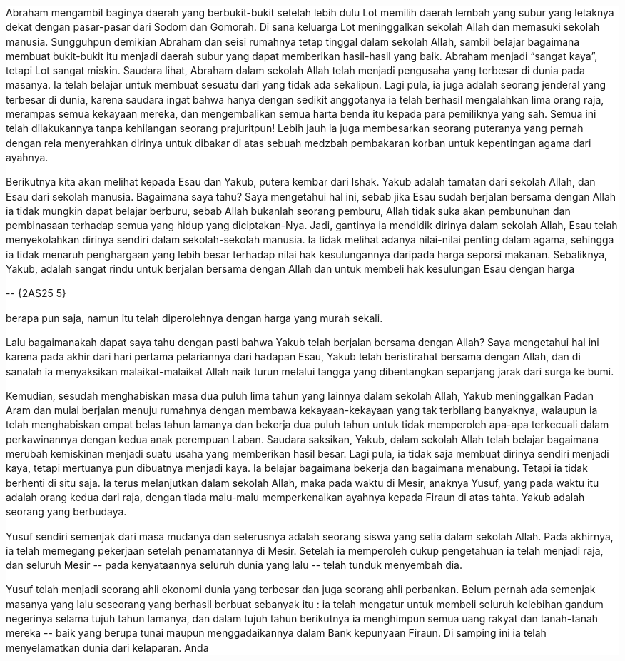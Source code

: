 Abraham mengambil baginya daerah yang berbukit-bukit setelah lebih dulu Lot memilih daerah lembah yang subur yang letaknya dekat dengan pasar-pasar dari Sodom dan Gomorah. Di sana keluarga Lot meninggalkan sekolah Allah dan memasuki sekolah manusia. Sungguhpun demikian Abraham dan seisi rumahnya tetap tinggal dalam sekolah Allah, sambil belajar bagaimana membuat bukit-bukit itu menjadi daerah subur yang dapat memberikan hasil-hasil yang baik. Abraham menjadi “sangat kaya”, tetapi Lot sangat miskin. Saudara lihat, Abraham dalam sekolah Allah telah menjadi pengusaha yang terbesar di dunia pada masanya. Ia telah belajar untuk membuat sesuatu dari yang tidak ada sekalipun. Lagi pula, ia juga adalah seorang jenderal yang terbesar di dunia, karena saudara ingat bahwa hanya dengan sedikit anggotanya ia telah berhasil mengalahkan lima orang raja, merampas semua kekayaan mereka, dan mengembalikan semua harta benda itu kepada para pemiliknya yang sah. Semua ini telah dilakukannya tanpa kehilangan seorang prajuritpun! Lebih jauh ia juga membesarkan seorang puteranya yang pernah dengan rela menyerahkan dirinya untuk dibakar di atas sebuah medzbah pembakaran korban untuk kepentingan agama dari ayahnya.

Berikutnya kita akan melihat kepada Esau dan Yakub, putera kembar dari Ishak. Yakub adalah tamatan dari sekolah Allah, dan Esau dari sekolah manusia. Bagaimana saya tahu? Saya mengetahui hal ini, sebab jika Esau sudah berjalan bersama dengan Allah ia tidak mungkin dapat belajar berburu, sebab Allah bukanlah seorang pemburu, Allah tidak suka akan pembunuhan dan pembinasaan terhadap semua yang hidup yang diciptakan-Nya. Jadi, gantinya ia mendidik dirinya dalam sekolah Allah, Esau telah menyekolahkan dirinya sendiri dalam sekolah-sekolah manusia. Ia tidak melihat adanya nilai-nilai penting dalam agama, sehingga ia tidak menaruh penghargaan yang lebih besar terhadap nilai hak kesulungannya daripada harga seporsi makanan. Sebaliknya, Yakub, adalah sangat rindu untuk berjalan bersama dengan Allah dan untuk membeli hak kesulungan Esau dengan harga

 -- {2AS25 5}   
  
  berapa pun saja, namun itu telah diperolehnya dengan harga yang murah sekali.

Lalu bagaimanakah dapat saya tahu dengan pasti bahwa Yakub telah berjalan bersama dengan Allah? Saya mengetahui hal ini karena pada akhir dari hari pertama pelariannya dari hadapan Esau, Yakub telah beristirahat bersama dengan Allah, dan di sanalah ia menyaksikan malaikat-malaikat Allah naik turun melalui tangga yang dibentangkan sepanjang jarak dari surga ke bumi.

Kemudian, sesudah menghabiskan masa dua puluh lima tahun yang lainnya dalam sekolah Allah, Yakub meninggalkan Padan Aram dan mulai berjalan menuju rumahnya dengan membawa kekayaan-kekayaan yang tak terbilang banyaknya, walaupun ia telah menghabiskan empat belas tahun lamanya dan bekerja dua puluh tahun untuk tidak memperoleh apa-apa terkecuali dalam perkawinannya dengan kedua anak perempuan Laban. Saudara saksikan, Yakub, dalam sekolah Allah telah belajar bagaimana merubah kemiskinan menjadi suatu usaha yang memberikan hasil besar. Lagi pula, ia tidak saja membuat dirinya sendiri menjadi kaya, tetapi mertuanya pun dibuatnya menjadi kaya. Ia belajar bagaimana bekerja dan bagaimana menabung. Tetapi ia tidak berhenti di situ saja. Ia terus melanjutkan dalam sekolah Allah, maka pada waktu di Mesir, anaknya Yusuf, yang pada waktu itu adalah orang kedua dari raja, dengan tiada malu-malu memperkenalkan ayahnya kepada Firaun di atas tahta. Yakub adalah seorang yang berbudaya.

Yusuf sendiri semenjak dari masa mudanya dan seterusnya adalah seorang siswa yang setia dalam sekolah Allah. Pada akhirnya, ia telah memegang pekerjaan setelah penamatannya di Mesir. Setelah ia memperoleh cukup pengetahuan ia telah menjadi raja, dan seluruh Mesir -- pada kenyataannya seluruh dunia yang lalu -- telah tunduk menyembah dia.

Yusuf telah menjadi seorang ahli ekonomi dunia yang terbesar dan juga seorang ahli perbankan. Belum pernah ada semenjak masanya yang lalu seseorang yang berhasil berbuat sebanyak itu : ia telah mengatur untuk membeli seluruh kelebihan gandum negerinya selama tujuh tahun lamanya, dan dalam tujuh tahun berikutnya ia menghimpun semua uang rakyat dan tanah-tanah mereka -- baik yang berupa tunai maupun menggadaikannya dalam Bank kepunyaan Firaun. Di samping ini ia telah menyelamatkan dunia dari kelaparan. Anda
